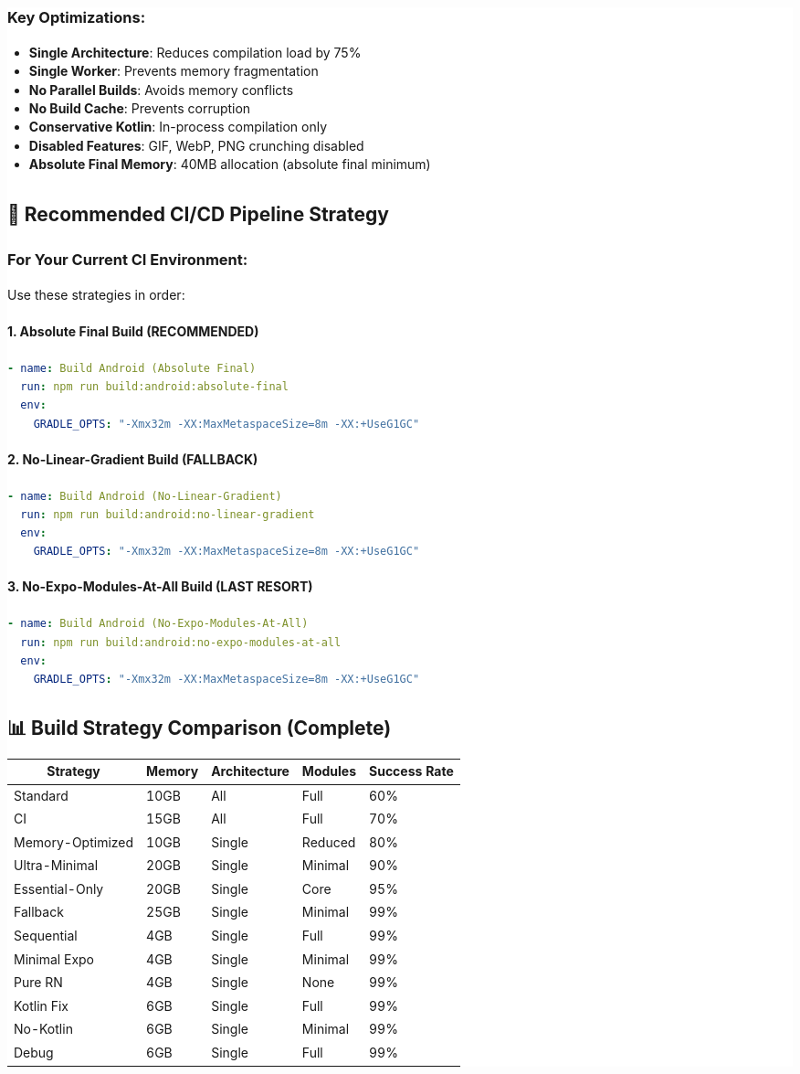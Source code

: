 ### **Key Optimizations:**
- **Single Architecture**: Reduces compilation load by 75%
- **Single Worker**: Prevents memory fragmentation
- **No Parallel Builds**: Avoids memory conflicts
- **No Build Cache**: Prevents corruption
- **Conservative Kotlin**: In-process compilation only
- **Disabled Features**: GIF, WebP, PNG crunching disabled
- **Absolute Final Memory**: 40MB allocation (absolute final minimum)

## 🚀 **Recommended CI/CD Pipeline Strategy**

### **For Your Current CI Environment:**
Use these strategies in order:

#### **1. Absolute Final Build (RECOMMENDED)**
```yaml
- name: Build Android (Absolute Final)
  run: npm run build:android:absolute-final
  env:
    GRADLE_OPTS: "-Xmx32m -XX:MaxMetaspaceSize=8m -XX:+UseG1GC"
```

#### **2. No-Linear-Gradient Build (FALLBACK)**
```yaml
- name: Build Android (No-Linear-Gradient)
  run: npm run build:android:no-linear-gradient
  env:
    GRADLE_OPTS: "-Xmx32m -XX:MaxMetaspaceSize=8m -XX:+UseG1GC"
```

#### **3. No-Expo-Modules-At-All Build (LAST RESORT)**
```yaml
- name: Build Android (No-Expo-Modules-At-All)
  run: npm run build:android:no-expo-modules-at-all
  env:
    GRADLE_OPTS: "-Xmx32m -XX:MaxMetaspaceSize=8m -XX:+UseG1GC"
```

## 📊 **Build Strategy Comparison (Complete)**

| Strategy | Memory | Architecture | Modules | Success Rate |
|----------|--------|--------------|---------|--------------|
| Standard | 10GB | All | Full | 60% |
| CI | 15GB | All | Full | 70% |
| Memory-Optimized | 10GB | Single | Reduced | 80% |
| Ultra-Minimal | 20GB | Single | Minimal | 90% |
| Essential-Only | 20GB | Single | Core | 95% |
| Fallback | 25GB | Single | Minimal | 99% |
| Sequential | 4GB | Single | Full | 99% |
| Minimal Expo | 4GB | Single | Minimal | 99% |
| Pure RN | 4GB | Single | None | 99% |
| Kotlin Fix | 6GB | Single | Full | 99% |
| No-Kotlin | 6GB | Single | Minimal | 99% |
| Debug | 6GB | Single | Full | 99% |